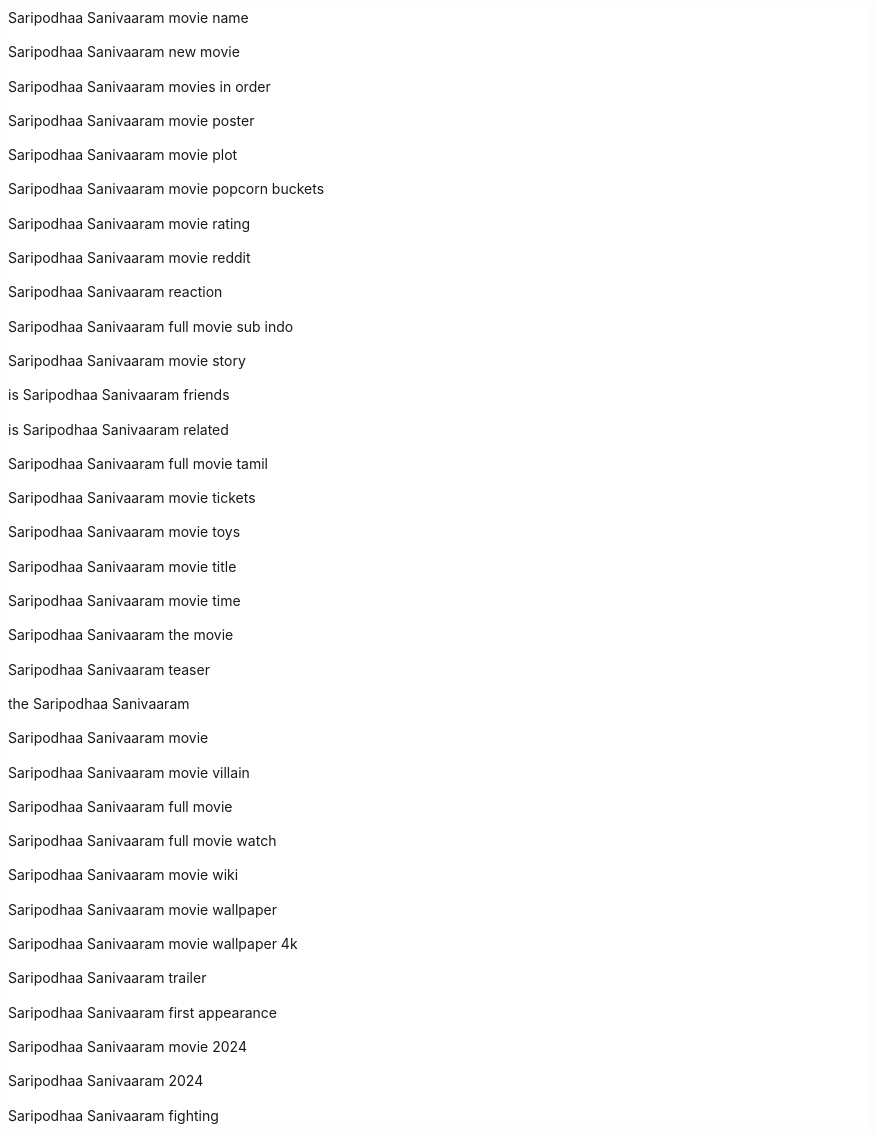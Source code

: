 Saripodhaa Sanivaaram movie name

Saripodhaa Sanivaaram new movie

Saripodhaa Sanivaaram movies in order

Saripodhaa Sanivaaram movie poster

Saripodhaa Sanivaaram movie plot

Saripodhaa Sanivaaram movie popcorn buckets

Saripodhaa Sanivaaram movie rating

Saripodhaa Sanivaaram movie reddit

Saripodhaa Sanivaaram reaction

Saripodhaa Sanivaaram full movie sub indo

Saripodhaa Sanivaaram movie story

is Saripodhaa Sanivaaram friends

is Saripodhaa Sanivaaram related

Saripodhaa Sanivaaram full movie tamil

Saripodhaa Sanivaaram movie tickets

Saripodhaa Sanivaaram movie toys

Saripodhaa Sanivaaram movie title

Saripodhaa Sanivaaram movie time

Saripodhaa Sanivaaram the movie

Saripodhaa Sanivaaram teaser

the Saripodhaa Sanivaaram

Saripodhaa Sanivaaram movie

Saripodhaa Sanivaaram movie villain

Saripodhaa Sanivaaram full movie

Saripodhaa Sanivaaram full movie watch

Saripodhaa Sanivaaram movie wiki

Saripodhaa Sanivaaram movie wallpaper

Saripodhaa Sanivaaram movie wallpaper 4k

Saripodhaa Sanivaaram trailer

Saripodhaa Sanivaaram first appearance

Saripodhaa Sanivaaram movie 2024

Saripodhaa Sanivaaram 2024

Saripodhaa Sanivaaram fighting
